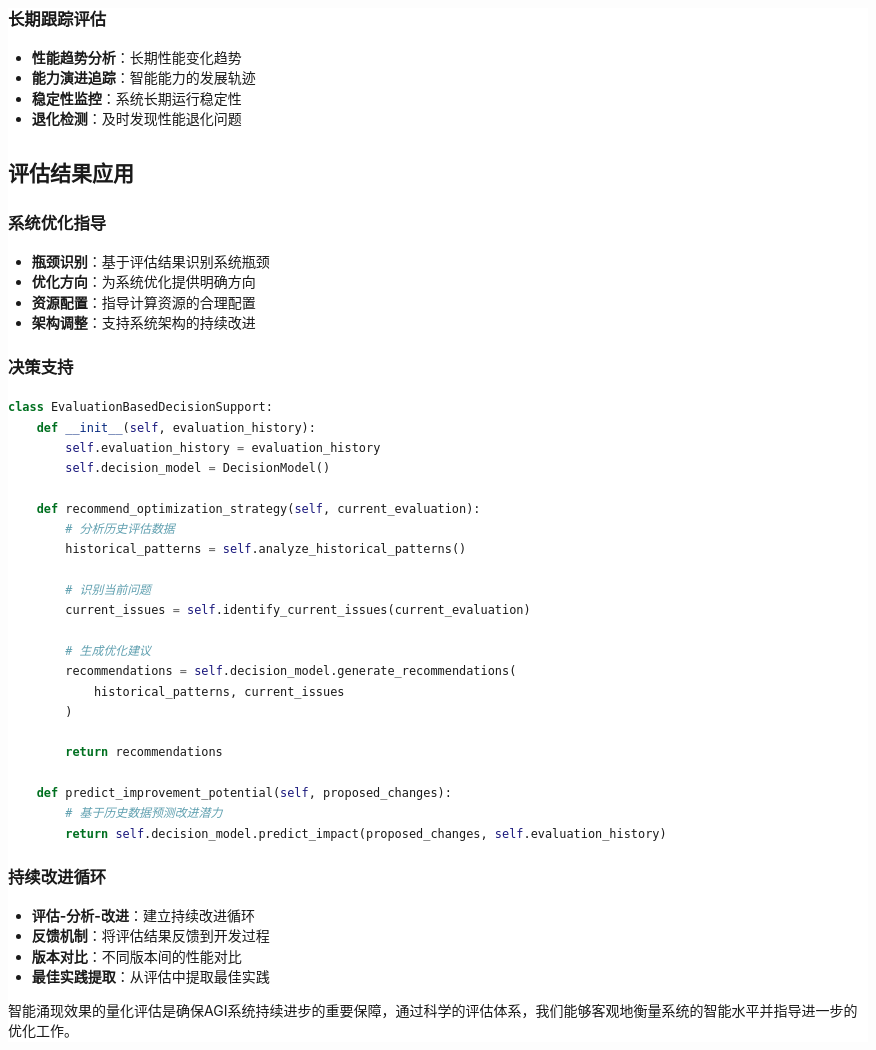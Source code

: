 ### 长期跟踪评估
- **性能趋势分析**：长期性能变化趋势
- **能力演进追踪**：智能能力的发展轨迹
- **稳定性监控**：系统长期运行稳定性
- **退化检测**：及时发现性能退化问题

## 评估结果应用

### 系统优化指导
- **瓶颈识别**：基于评估结果识别系统瓶颈
- **优化方向**：为系统优化提供明确方向
- **资源配置**：指导计算资源的合理配置
- **架构调整**：支持系统架构的持续改进

### 决策支持
```python
class EvaluationBasedDecisionSupport:
    def __init__(self, evaluation_history):
        self.evaluation_history = evaluation_history
        self.decision_model = DecisionModel()
    
    def recommend_optimization_strategy(self, current_evaluation):
        # 分析历史评估数据
        historical_patterns = self.analyze_historical_patterns()
        
        # 识别当前问题
        current_issues = self.identify_current_issues(current_evaluation)
        
        # 生成优化建议
        recommendations = self.decision_model.generate_recommendations(
            historical_patterns, current_issues
        )
        
        return recommendations
    
    def predict_improvement_potential(self, proposed_changes):
        # 基于历史数据预测改进潜力
        return self.decision_model.predict_impact(proposed_changes, self.evaluation_history)
```

### 持续改进循环
- **评估-分析-改进**：建立持续改进循环
- **反馈机制**：将评估结果反馈到开发过程
- **版本对比**：不同版本间的性能对比
- **最佳实践提取**：从评估中提取最佳实践

智能涌现效果的量化评估是确保AGI系统持续进步的重要保障，通过科学的评估体系，我们能够客观地衡量系统的智能水平并指导进一步的优化工作。
